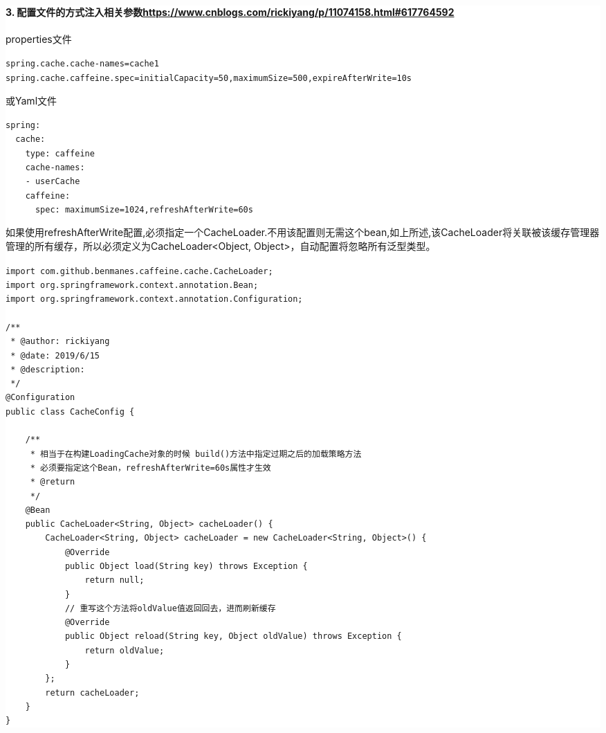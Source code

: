    

#### 3\. 配置文件的方式注入相关参数<https://www.cnblogs.com/rickiyang/p/11074158.html#617764592>

properties文件

    spring.cache.cache-names=cache1
    spring.cache.caffeine.spec=initialCapacity=50,maximumSize=500,expireAfterWrite=10s
    

或Yaml文件

    spring:
      cache:
        type: caffeine
        cache-names:
        - userCache
        caffeine:
          spec: maximumSize=1024,refreshAfterWrite=60s
    

如果使用refreshAfterWrite配置,必须指定一个CacheLoader.不用该配置则无需这个bean,如上所述,该CacheLoader将关联被该缓存管理器管理的所有缓存，所以必须定义为CacheLoader<Object, Object>，自动配置将忽略所有泛型类型。

    import com.github.benmanes.caffeine.cache.CacheLoader;
    import org.springframework.context.annotation.Bean;
    import org.springframework.context.annotation.Configuration;
    
    /**
     * @author: rickiyang
     * @date: 2019/6/15
     * @description:
     */
    @Configuration
    public class CacheConfig {
    
        /**
         * 相当于在构建LoadingCache对象的时候 build()方法中指定过期之后的加载策略方法
         * 必须要指定这个Bean，refreshAfterWrite=60s属性才生效
         * @return
         */
        @Bean
        public CacheLoader<String, Object> cacheLoader() {
            CacheLoader<String, Object> cacheLoader = new CacheLoader<String, Object>() {
                @Override
                public Object load(String key) throws Exception {
                    return null;
                }
                // 重写这个方法将oldValue值返回回去，进而刷新缓存
                @Override
                public Object reload(String key, Object oldValue) throws Exception {
                    return oldValue;
                }
            };
            return cacheLoader;
        }
    }
    